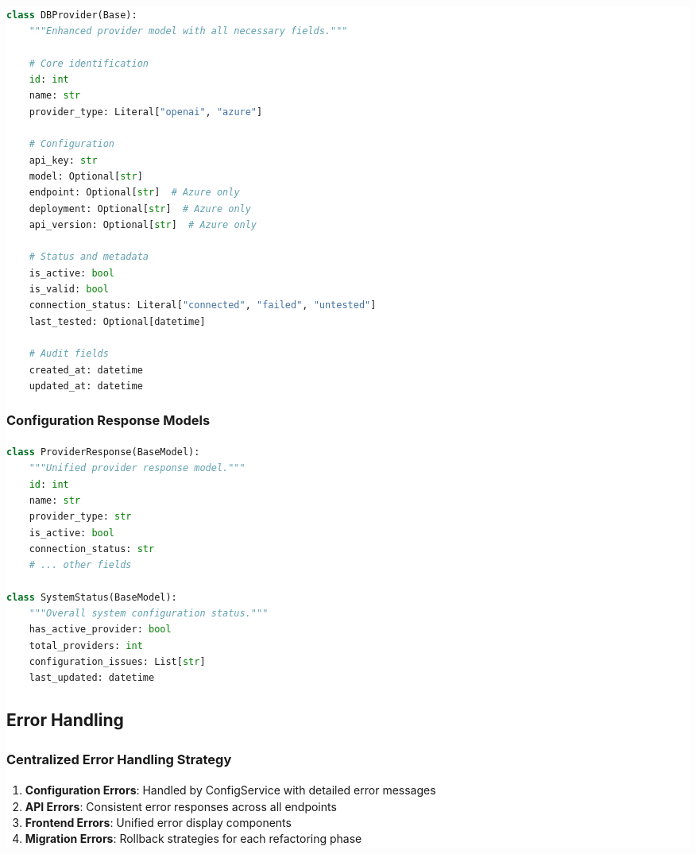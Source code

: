 ```python
class DBProvider(Base):
    """Enhanced provider model with all necessary fields."""
    
    # Core identification
    id: int
    name: str
    provider_type: Literal["openai", "azure"]
    
    # Configuration
    api_key: str
    model: Optional[str]
    endpoint: Optional[str]  # Azure only
    deployment: Optional[str]  # Azure only
    api_version: Optional[str]  # Azure only
    
    # Status and metadata
    is_active: bool
    is_valid: bool
    connection_status: Literal["connected", "failed", "untested"]
    last_tested: Optional[datetime]
    
    # Audit fields
    created_at: datetime
    updated_at: datetime
```

### Configuration Response Models

```python
class ProviderResponse(BaseModel):
    """Unified provider response model."""
    id: int
    name: str
    provider_type: str
    is_active: bool
    connection_status: str
    # ... other fields

class SystemStatus(BaseModel):
    """Overall system configuration status."""
    has_active_provider: bool
    total_providers: int
    configuration_issues: List[str]
    last_updated: datetime
```

## Error Handling

### Centralized Error Handling Strategy

1. **Configuration Errors**: Handled by ConfigService with detailed error messages
2. **API Errors**: Consistent error responses across all endpoints
3. **Frontend Errors**: Unified error display components
4. **Migration Errors**: Rollback strategies for each refactoring phase
